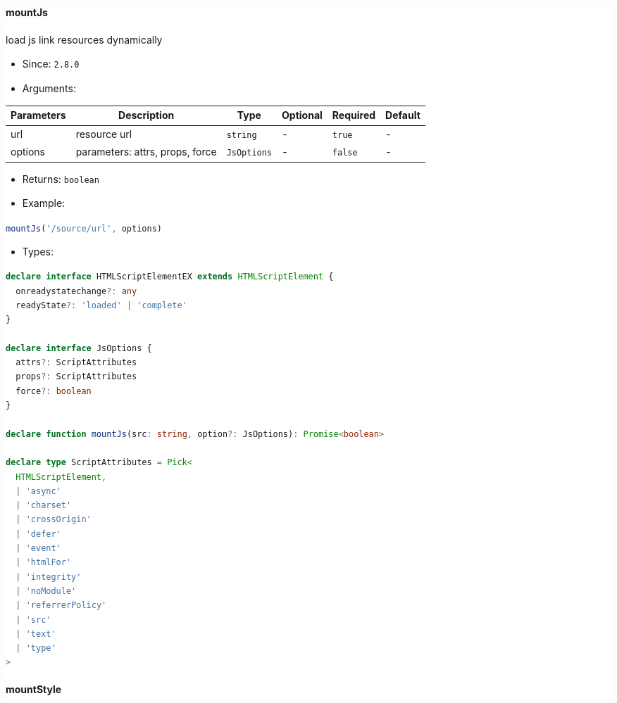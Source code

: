 #### mountJs

load js link resources dynamically

- Since: `2.8.0`

- Arguments:

| Parameters | Description                     | Type        | Optional | Required | Default |
| ---------- | ------------------------------- | ----------- | -------- | -------- | ------- |
| url        | resource url                    | `string`    | -        | `true`   | -       |
| options    | parameters: attrs, props, force | `JsOptions` | -        | `false`  | -       |

- Returns: `boolean`

- Example:

```ts
mountJs('/source/url', options)
```

- Types:

```ts
declare interface HTMLScriptElementEX extends HTMLScriptElement {
  onreadystatechange?: any
  readyState?: 'loaded' | 'complete'
}

declare interface JsOptions {
  attrs?: ScriptAttributes
  props?: ScriptAttributes
  force?: boolean
}

declare function mountJs(src: string, option?: JsOptions): Promise<boolean>

declare type ScriptAttributes = Pick<
  HTMLScriptElement,
  | 'async'
  | 'charset'
  | 'crossOrigin'
  | 'defer'
  | 'event'
  | 'htmlFor'
  | 'integrity'
  | 'noModule'
  | 'referrerPolicy'
  | 'src'
  | 'text'
  | 'type'
>
```

#### mountStyle
